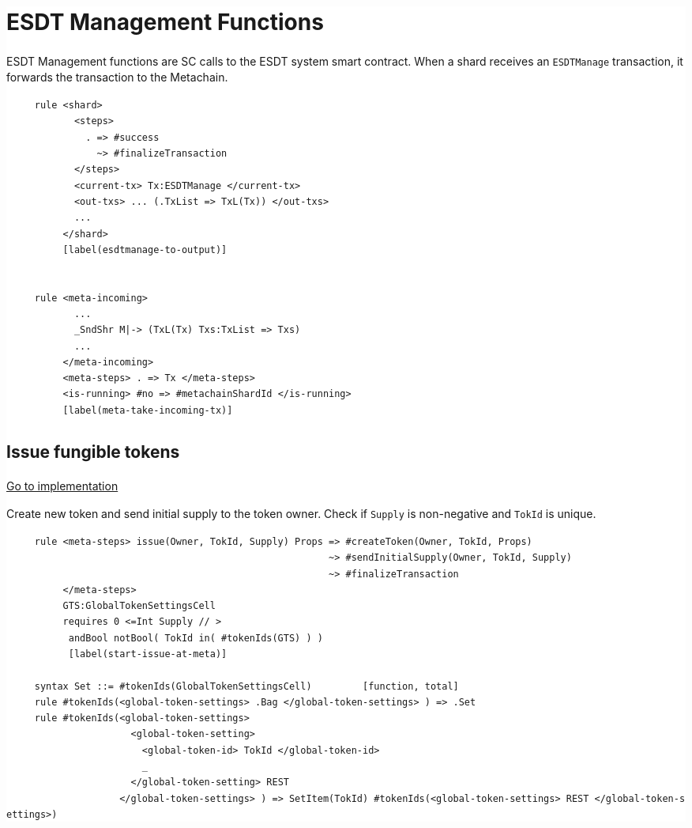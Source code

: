 # ESDT Management Functions

ESDT Management functions are SC calls to the ESDT system smart contract. When a shard receives an `ESDTManage` transaction, it forwards the transaction to the Metachain. 

```k
     rule <shard>
            <steps> 
              . => #success
                ~> #finalizeTransaction
            </steps>
            <current-tx> Tx:ESDTManage </current-tx>
            <out-txs> ... (.TxList => TxL(Tx)) </out-txs>
            ...
          </shard>
          [label(esdtmanage-to-output)]


     rule <meta-incoming> 
            ...
            _SndShr M|-> (TxL(Tx) Txs:TxList => Txs) 
            ... 
          </meta-incoming>
          <meta-steps> . => Tx </meta-steps>
          <is-running> #no => #metachainShardId </is-running>
          [label(meta-take-incoming-tx)]
```
## Issue fungible tokens

[Go to implementation](https://github.com/multiversx/mx-chain-go/blob/bcca886ce2ee9eb5fec9e1dddef1143fc6f6593e/vm/systemSmartContracts/esdt.go#L293)

Create new token and send initial supply to the token owner. Check if `Supply` is non-negative and `TokId` is unique.

```k
     rule <meta-steps> issue(Owner, TokId, Supply) Props => #createToken(Owner, TokId, Props)
                                                         ~> #sendInitialSupply(Owner, TokId, Supply)
                                                         ~> #finalizeTransaction
          </meta-steps> 
          GTS:GlobalTokenSettingsCell
          requires 0 <=Int Supply // >
           andBool notBool( TokId in( #tokenIds(GTS) ) )
           [label(start-issue-at-meta)]

     syntax Set ::= #tokenIds(GlobalTokenSettingsCell)         [function, total]
     rule #tokenIds(<global-token-settings> .Bag </global-token-settings> ) => .Set
     rule #tokenIds(<global-token-settings> 
                      <global-token-setting>
                        <global-token-id> TokId </global-token-id>
                        _
                      </global-token-setting> REST 
                    </global-token-settings> ) => SetItem(TokId) #tokenIds(<global-token-settings> REST </global-token-settings>)
```
